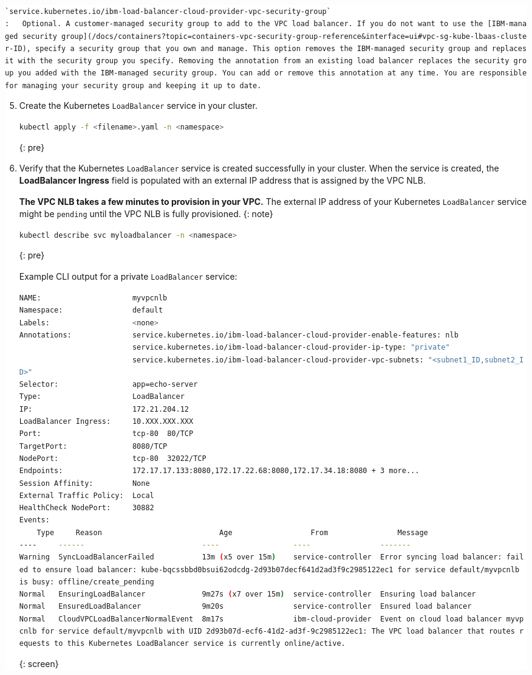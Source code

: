     `service.kubernetes.io/ibm-load-balancer-cloud-provider-vpc-security-group`
    :   Optional. A customer-managed security group to add to the VPC load balancer. If you do not want to use the [IBM-managed security group](/docs/containers?topic=containers-vpc-security-group-reference&interface=ui#vpc-sg-kube-lbaas-cluster-ID), specify a security group that you own and manage. This option removes the IBM-managed security group and replaces it with the security group you specify. Removing the annotation from an existing load balancer replaces the security group you added with the IBM-managed security group. You can add or remove this annotation at any time. You are responsible for managing your security group and keeping it up to date. 


5. Create the Kubernetes `LoadBalancer` service in your cluster.
    ```sh
    kubectl apply -f <filename>.yaml -n <namespace>
    ```
    {: pre}

6. Verify that the Kubernetes `LoadBalancer` service is created successfully in your cluster. When the service is created, the **LoadBalancer Ingress** field is populated with an external IP address that is assigned by the VPC NLB.

    **The VPC NLB takes a few minutes to provision in your VPC.** The external IP address of your Kubernetes `LoadBalancer` service might be `pending` until the VPC NLB is fully provisioned.
    {: note}

    ```sh
    kubectl describe svc myloadbalancer -n <namespace>
    ```
    {: pre}

    Example CLI output for a private `LoadBalancer` service:
    ```sh
    NAME:                     myvpcnlb
    Namespace:                default
    Labels:                   <none>
    Annotations:              service.kubernetes.io/ibm-load-balancer-cloud-provider-enable-features: nlb
                              service.kubernetes.io/ibm-load-balancer-cloud-provider-ip-type: "private"
                              service.kubernetes.io/ibm-load-balancer-cloud-provider-vpc-subnets: "<subnet1_ID,subnet2_ID>"
    Selector:                 app=echo-server
    Type:                     LoadBalancer
    IP:                       172.21.204.12
    LoadBalancer Ingress:     10.XXX.XXX.XXX
    Port:                     tcp-80  80/TCP
    TargetPort:               8080/TCP
    NodePort:                 tcp-80  32022/TCP
    Endpoints:                172.17.17.133:8080,172.17.22.68:8080,172.17.34.18:8080 + 3 more...
    Session Affinity:         None
    External Traffic Policy:  Local
    HealthCheck NodePort:     30882
    Events:
        Type     Reason                           Age                  From                Message
    ----     ------                           ----                 ----                -------
    Warning  SyncLoadBalancerFailed           13m (x5 over 15m)    service-controller  Error syncing load balancer: failed to ensure load balancer: kube-bqcssbbd0bsui62odcdg-2d93b07decf641d2ad3f9c2985122ec1 for service default/myvpcnlb is busy: offline/create_pending
    Normal   EnsuringLoadBalancer             9m27s (x7 over 15m)  service-controller  Ensuring load balancer
    Normal   EnsuredLoadBalancer              9m20s                service-controller  Ensured load balancer
    Normal   CloudVPCLoadBalancerNormalEvent  8m17s                ibm-cloud-provider  Event on cloud load balancer myvpcnlb for service default/myvpcnlb with UID 2d93b07d-ecf6-41d2-ad3f-9c2985122ec1: The VPC load balancer that routes requests to this Kubernetes LoadBalancer service is currently online/active.
    ```
    {: screen}
